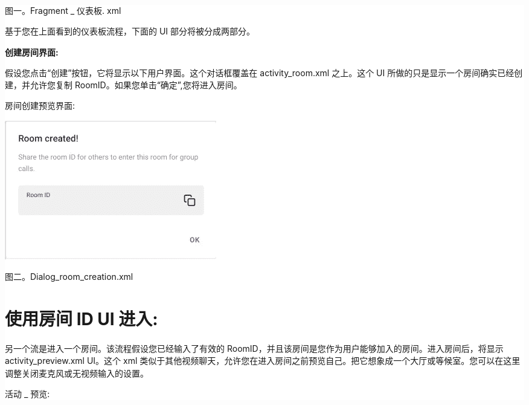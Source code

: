 图一。Fragment _ 仪表板. xml

基于您在上面看到的仪表板流程，下面的 UI 部分将被分成两部分。

**创建房间界面:**

假设您点击“创建”按钮，它将显示以下用户界面。这个对话框覆盖在 activity_room.xml 之上。这个 UI 所做的只是显示一个房间确实已经创建，并允许您复制 RoomID。如果您单击“确定”,您将进入房间。

房间创建预览界面:

![](img/443d084c178f8d0295f4b2ec7833f7af.png)

图二。Dialog_room_creation.xml

# 使用房间 ID UI 进入:

另一个流是进入一个房间。该流程假设您已经输入了有效的 RoomID，并且该房间是您作为用户能够加入的房间。进入房间后，将显示 activity_preview.xml UI。这个 xml 类似于其他视频聊天，允许您在进入房间之前预览自己。把它想象成一个大厅或等候室。您可以在这里调整关闭麦克风或无视频输入的设置。

活动 _ 预览:
